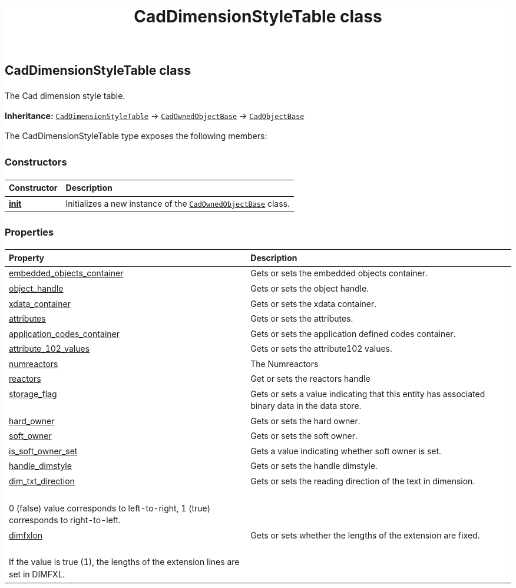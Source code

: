 ﻿---
title: CadDimensionStyleTable class
second_title: Aspose.CAD for Python via .NET API References
description: 
type: docs
weight: 30
url: /python-net/aspose.cad.fileformats.cad.cadtables/caddimensionstyletable/
is_root: false
---

## CadDimensionStyleTable class

The Cad dimension style table.



**Inheritance:** [`CadDimensionStyleTable`](/cad/python-net/aspose.cad.fileformats.cad.cadtables/caddimensionstyletable) → 
[`CadOwnedObjectBase`](/cad/python-net/aspose.cad.fileformats.cad.cadobjects/cadownedobjectbase) → 
[`CadObjectBase`](/cad/python-net/aspose.cad.fileformats.cad.cadobjects/cadobjectbase)



The CadDimensionStyleTable type exposes the following members:

### Constructors
| Constructor | Description |
| :- | :- |
| [__init__](/cad/python-net/aspose.cad.fileformats.cad.cadtables/caddimensionstyletable/__init__/#) | Initializes a new instance of the [`CadOwnedObjectBase`](/cad/python-net/aspose.cad.fileformats.cad.cadobjects/cadownedobjectbase) class. |


### Properties
| Property | Description |
| :- | :- |
| [embedded_objects_container](/cad/python-net/aspose.cad.fileformats.cad.cadtables/caddimensionstyletable/embedded_objects_container) | Gets or sets the embedded objects container. |
| [object_handle](/cad/python-net/aspose.cad.fileformats.cad.cadtables/caddimensionstyletable/object_handle) | Gets or sets the object handle. |
| [xdata_container](/cad/python-net/aspose.cad.fileformats.cad.cadtables/caddimensionstyletable/xdata_container) | Gets or sets the xdata container. |
| [attributes](/cad/python-net/aspose.cad.fileformats.cad.cadtables/caddimensionstyletable/attributes) | Gets or sets the attributes. |
| [application_codes_container](/cad/python-net/aspose.cad.fileformats.cad.cadtables/caddimensionstyletable/application_codes_container) | Gets or sets the application defined codes container. |
| [attribute_102_values](/cad/python-net/aspose.cad.fileformats.cad.cadtables/caddimensionstyletable/attribute_102_values) | Gets or sets the attribute102 values. |
| [numreactors](/cad/python-net/aspose.cad.fileformats.cad.cadtables/caddimensionstyletable/numreactors) | The Numreactors |
| [reactors](/cad/python-net/aspose.cad.fileformats.cad.cadtables/caddimensionstyletable/reactors) | Get or sets the reactors handle |
| [storage_flag](/cad/python-net/aspose.cad.fileformats.cad.cadtables/caddimensionstyletable/storage_flag) | Gets or sets a value indicating that this entity has associated binary data in the data store. |
| [hard_owner](/cad/python-net/aspose.cad.fileformats.cad.cadtables/caddimensionstyletable/hard_owner) | Gets or sets the hard owner. |
| [soft_owner](/cad/python-net/aspose.cad.fileformats.cad.cadtables/caddimensionstyletable/soft_owner) | Gets or sets the soft owner. |
| [is_soft_owner_set](/cad/python-net/aspose.cad.fileformats.cad.cadtables/caddimensionstyletable/is_soft_owner_set) | Gets a value indicating whether soft owner is set. |
| [handle_dimstyle](/cad/python-net/aspose.cad.fileformats.cad.cadtables/caddimensionstyletable/handle_dimstyle) | Gets or sets the handle dimstyle. |
| [dim_txt_direction](/cad/python-net/aspose.cad.fileformats.cad.cadtables/caddimensionstyletable/dim_txt_direction) | Gets or sets the reading direction of the text in dimension. 
<br/>0 (false) value corresponds to left-to-right, 1 (true) corresponds to right-to-left. |
| [dimfxlon](/cad/python-net/aspose.cad.fileformats.cad.cadtables/caddimensionstyletable/dimfxlon) | Gets or sets whether the lengths of the extension are fixed.
<br/>If the value is true (1), the lengths of the extension lines are set in DIMFXL. |
